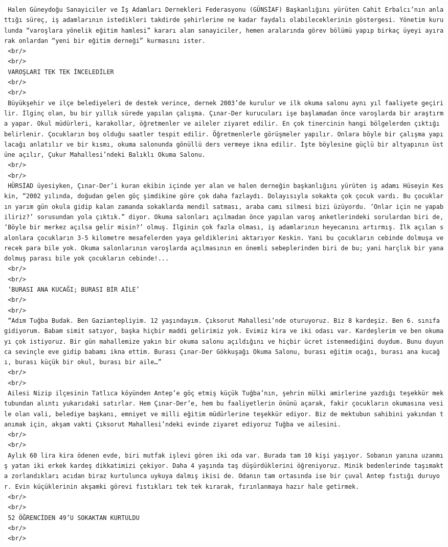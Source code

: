      Halen Güneydoğu Sanayiciler ve İş Adamları Dernekleri Federasyonu (GÜNSİAF) Başkanlığını yürüten Cahit Erbalcı’nın anlattığı süreç, iş adamlarının istedikleri takdirde şehirlerine ne kadar faydalı olabileceklerinin göstergesi. Yönetim kurulunda “varoşlara yönelik eğitim hamlesi” kararı alan sanayiciler, hemen aralarında görev bölümü yapıp birkaç üyeyi ayırarak onlardan “yeni bir eğitim derneği” kurmasını ister.
     <br/>
     <br/>
     VAROŞLARI TEK TEK İNCELEDİLER
     <br/>
     <br/>
     Büyükşehir ve ilçe belediyeleri de destek verince, dernek 2003’de kurulur ve ilk okuma salonu aynı yıl faaliyete geçirilir. İlginç olan, bu bir yıllık sürede yapılan çalışma. Çınar-Der kurucuları işe başlamadan önce varoşlarda bir araştırma yapar. Okul müdürleri, karakollar, öğretmenler ve aileler ziyaret edilir. En çok tinercinin hangi bölgelerden çıktığı belirlenir. Çocukların boş olduğu saatler tespit edilir. Öğretmenlerle görüşmeler yapılır. Onlara böyle bir çalışma yapılacağı anlatılır ve bir kısmı, okuma salonunda gönüllü ders vermeye ikna edilir. İşte böylesine güçlü bir altyapının üstüne açılır, Çukur Mahallesi’ndeki Balıklı Okuma Salonu.
     <br/>
     <br/>
     HÜRSİAD üyesiyken, Çınar-Der’i kuran ekibin içinde yer alan ve halen derneğin başkanlığını yürüten iş adamı Hüseyin Keskin, “2002 yılında, doğudan gelen göç şimdikine göre çok daha fazlaydı. Dolayısıyla sokakta çok çocuk vardı. Bu çocukların yarım gün okula gidip kalan zamanda sokaklarda mendil satması, araba camı silmesi bizi üzüyordu. ‘Onlar için ne yapabiliriz?’ sorusundan yola çıktık.” diyor. Okuma salonları açılmadan önce yapılan varoş anketlerindeki sorulardan biri de, ‘Böyle bir merkez açılsa gelir misin?’ olmuş. İlginin çok fazla olması, iş adamlarının heyecanını artırmış. İlk açılan salonlara çocukların 3-5 kilometre mesafelerden yaya geldiklerini aktarıyor Keskin. Yani bu çocukların cebinde dolmuşa verecek para bile yok. Okuma salonlarının varoşlarda açılmasının en önemli sebeplerinden biri de bu; yani harçlık bir yana dolmuş parası bile yok çocukların cebinde!...
     <br/>
     <br/>
     ‘BURASI ANA KUCAĞI; BURASI BİR AİLE’
     <br/>
     <br/>
     “Adım Tuğba Budak. Ben Gaziantepliyim. 12 yaşındayım. Çıksorut Mahallesi’nde oturuyoruz. Biz 8 kardeşiz. Ben 6. sınıfa gidiyorum. Babam simit satıyor, başka hiçbir maddi gelirimiz yok. Evimiz kira ve iki odası var. Kardeşlerim ve ben okumayı çok istiyoruz. Bir gün mahallemize yakın bir okuma salonu açıldığını ve hiçbir ücret istenmediğini duydum. Bunu duyunca sevinçle eve gidip babamı ikna ettim. Burası Çınar-Der Gökkuşağı Okuma Salonu, burası eğitim ocağı, burası ana kucağı, burası küçük bir okul, burası bir aile…”
     <br/>
     <br/>
     Ailesi Nizip ilçesinin Tatlıca köyünden Antep’e göç etmiş küçük Tuğba’nın, şehrin mülki amirlerine yazdığı teşekkür mektubundan alıntı yukarıdaki satırlar. Hem Çınar-Der’e, hem bu faaliyetlerin önünü açarak, fakir çocukların okumasına vesile olan vali, belediye başkanı, emniyet ve milli eğitim müdürlerine teşekkür ediyor. Biz de mektubun sahibini yakından tanımak için, akşam vakti Çıksorut Mahallesi’ndeki evinde ziyaret ediyoruz Tuğba ve ailesini.
     <br/>
     <br/>
     Aylık 60 lira kira ödenen evde, biri mutfak işlevi gören iki oda var. Burada tam 10 kişi yaşıyor. Sobanın yanına uzanmış yatan iki erkek kardeş dikkatimizi çekiyor. Daha 4 yaşında taş düşürdüklerini öğreniyoruz. Minik bedenlerinde taşımakta zorlandıkları acıdan biraz kurtulunca uykuya dalmış ikisi de. Odanın tam ortasında ise bir çuval Antep fıstığı duruyor. Evin küçüklerinin akşamki görevi fıstıkları tek tek kırarak, fırınlanmaya hazır hale getirmek.
     <br/>
     <br/>
     52 ÖĞRENCİDEN 49’U SOKAKTAN KURTULDU
     <br/>
     <br/>
